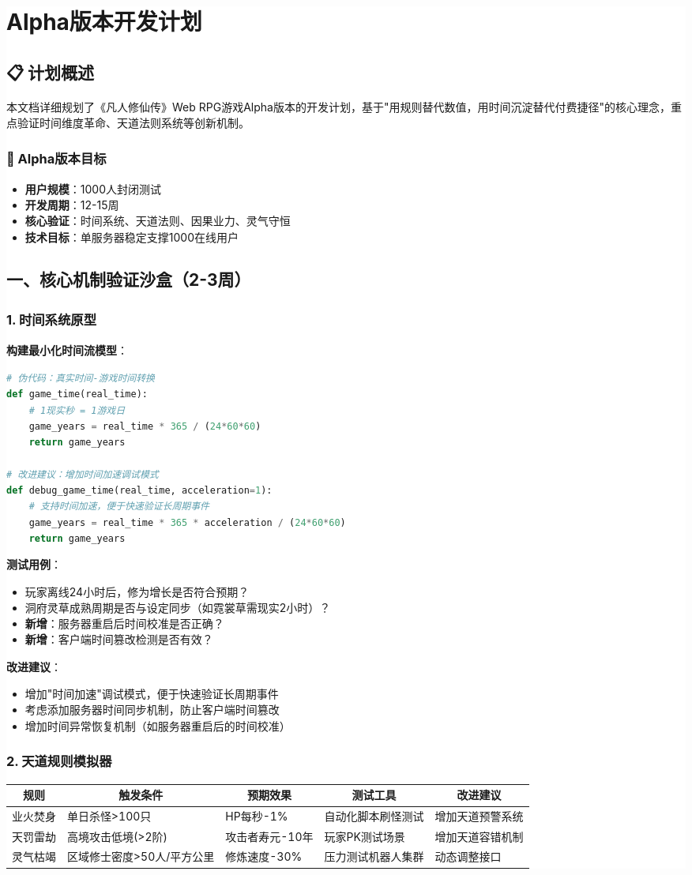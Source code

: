# Alpha版本开发计划

## 📋 计划概述

本文档详细规划了《凡人修仙传》Web RPG游戏Alpha版本的开发计划，基于"用规则替代数值，用时间沉淀替代付费捷径"的核心理念，重点验证时间维度革命、天道法则系统等创新机制。

### 🎯 Alpha版本目标
- **用户规模**：1000人封闭测试
- **开发周期**：12-15周
- **核心验证**：时间系统、天道法则、因果业力、灵气守恒
- **技术目标**：单服务器稳定支撑1000在线用户

## 一、核心机制验证沙盒（2-3周）

### 1. 时间系统原型

**构建最小化时间流模型**：

```python
# 伪代码：真实时间-游戏时间转换
def game_time(real_time):
    # 1现实秒 = 1游戏日
    game_years = real_time * 365 / (24*60*60)
    return game_years

# 改进建议：增加时间加速调试模式
def debug_game_time(real_time, acceleration=1):
    # 支持时间加速，便于快速验证长周期事件
    game_years = real_time * 365 * acceleration / (24*60*60)
    return game_years
```

**测试用例**：
- 玩家离线24小时后，修为增长是否符合预期？
- 洞府灵草成熟周期是否与设定同步（如霓裳草需现实2小时）？
- **新增**：服务器重启后时间校准是否正确？
- **新增**：客户端时间篡改检测是否有效？

**改进建议**：
- 增加"时间加速"调试模式，便于快速验证长周期事件
- 考虑添加服务器时间同步机制，防止客户端时间篡改
- 增加时间异常恢复机制（如服务器重启后的时间校准）

### 2. 天道规则模拟器

| 规则 | 触发条件 | 预期效果 | 测试工具 | 改进建议 |
|------|----------|----------|----------|----------|
| 业火焚身 | 单日杀怪>100只 | HP每秒-1% | 自动化脚本刷怪测试 | 增加天道预警系统 |
| 天罚雷劫 | 高境攻击低境(>2阶) | 攻击者寿元-10年 | 玩家PK测试场景 | 增加天道容错机制 |
| 灵气枯竭 | 区域修士密度>50人/平方公里 | 修炼速度-30% | 压力测试机器人集群 | 动态调整接口 |
